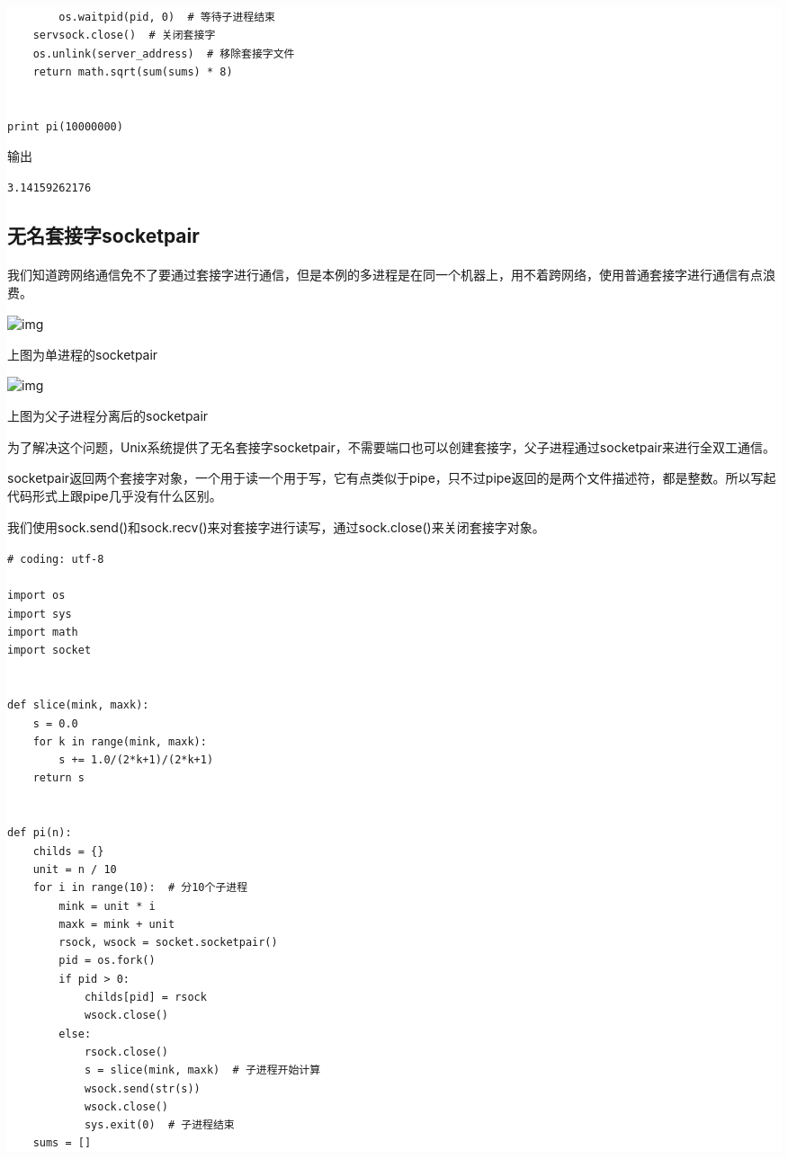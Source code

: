 ```
        os.waitpid(pid, 0)  # 等待子进程结束
    servsock.close()  # 关闭套接字
    os.unlink(server_address)  # 移除套接字文件
    return math.sqrt(sum(sums) * 8)


print pi(10000000)
```

输出

```
3.14159262176
```

## 无名套接字socketpair

我们知道跨网络通信免不了要通过套接字进行通信，但是本例的多进程是在同一个机器上，用不着跨网络，使用普通套接字进行通信有点浪费。

![img](https://pic2.zhimg.com/80/v2-ff0d505979298f94798afa62536afbad_hd.jpg)

上图为单进程的socketpair

![img](https://pic2.zhimg.com/80/v2-424d8be31d67813e0739355c9edd5797_hd.jpg)

上图为父子进程分离后的socketpair

为了解决这个问题，Unix系统提供了无名套接字socketpair，不需要端口也可以创建套接字，父子进程通过socketpair来进行全双工通信。

socketpair返回两个套接字对象，一个用于读一个用于写，它有点类似于pipe，只不过pipe返回的是两个文件描述符，都是整数。所以写起代码形式上跟pipe几乎没有什么区别。

我们使用sock.send()和sock.recv()来对套接字进行读写，通过sock.close()来关闭套接字对象。

```
# coding: utf-8

import os
import sys
import math
import socket


def slice(mink, maxk):
    s = 0.0
    for k in range(mink, maxk):
        s += 1.0/(2*k+1)/(2*k+1)
    return s


def pi(n):
    childs = {}
    unit = n / 10
    for i in range(10):  # 分10个子进程
        mink = unit * i
        maxk = mink + unit
        rsock, wsock = socket.socketpair()
        pid = os.fork()
        if pid > 0:
            childs[pid] = rsock
            wsock.close()
        else:
            rsock.close()
            s = slice(mink, maxk)  # 子进程开始计算
            wsock.send(str(s))
            wsock.close()
            sys.exit(0)  # 子进程结束
    sums = []
```
